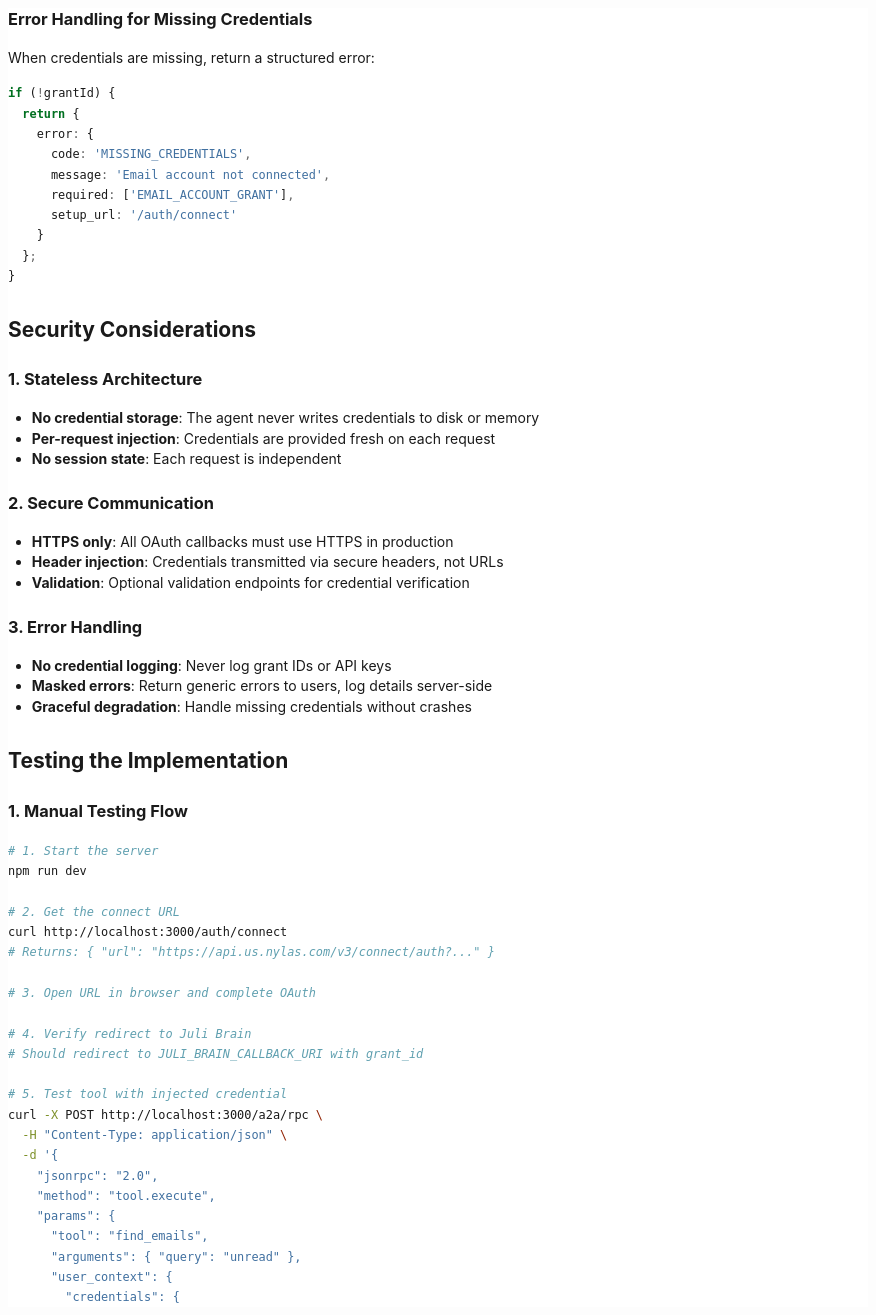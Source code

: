 ### Error Handling for Missing Credentials

When credentials are missing, return a structured error:

```typescript
if (!grantId) {
  return {
    error: {
      code: 'MISSING_CREDENTIALS',
      message: 'Email account not connected',
      required: ['EMAIL_ACCOUNT_GRANT'],
      setup_url: '/auth/connect'
    }
  };
}
```

## Security Considerations

### 1. Stateless Architecture
- **No credential storage**: The agent never writes credentials to disk or memory
- **Per-request injection**: Credentials are provided fresh on each request
- **No session state**: Each request is independent

### 2. Secure Communication
- **HTTPS only**: All OAuth callbacks must use HTTPS in production
- **Header injection**: Credentials transmitted via secure headers, not URLs
- **Validation**: Optional validation endpoints for credential verification

### 3. Error Handling
- **No credential logging**: Never log grant IDs or API keys
- **Masked errors**: Return generic errors to users, log details server-side
- **Graceful degradation**: Handle missing credentials without crashes

## Testing the Implementation

### 1. Manual Testing Flow

```bash
# 1. Start the server
npm run dev

# 2. Get the connect URL
curl http://localhost:3000/auth/connect
# Returns: { "url": "https://api.us.nylas.com/v3/connect/auth?..." }

# 3. Open URL in browser and complete OAuth

# 4. Verify redirect to Juli Brain
# Should redirect to JULI_BRAIN_CALLBACK_URI with grant_id

# 5. Test tool with injected credential
curl -X POST http://localhost:3000/a2a/rpc \
  -H "Content-Type: application/json" \
  -d '{
    "jsonrpc": "2.0",
    "method": "tool.execute",
    "params": {
      "tool": "find_emails",
      "arguments": { "query": "unread" },
      "user_context": {
        "credentials": {
```
